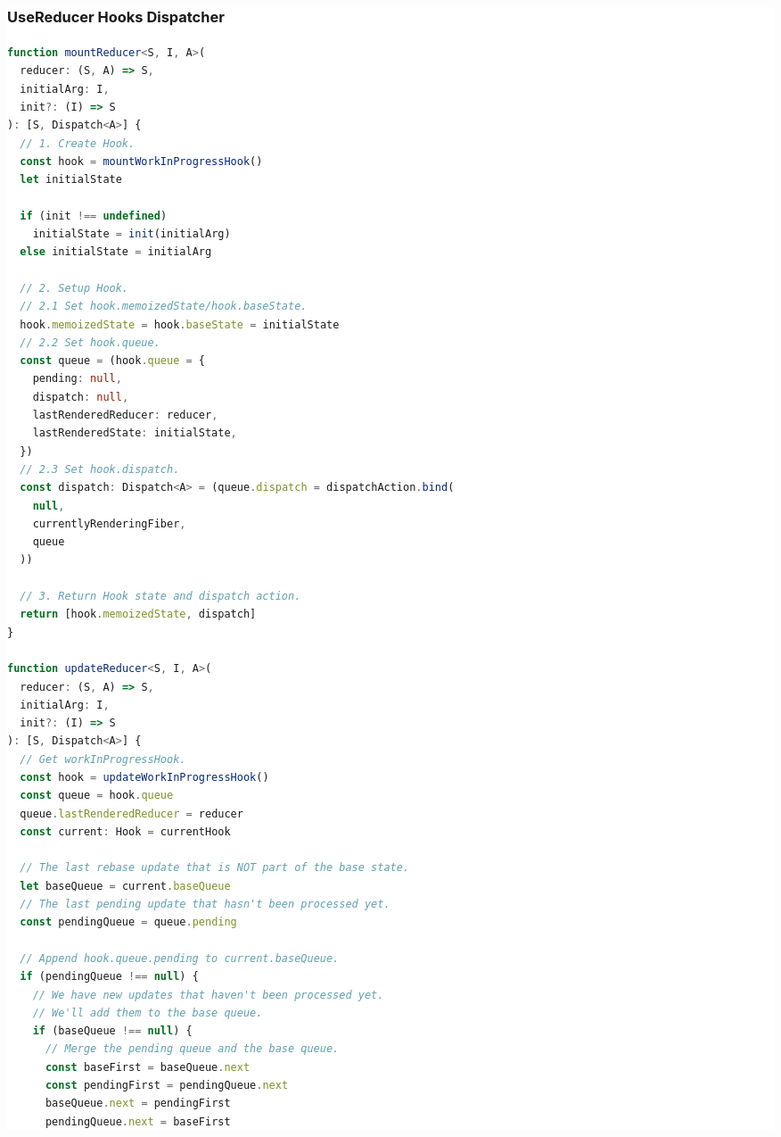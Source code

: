 ### UseReducer Hooks Dispatcher

```ts
function mountReducer<S, I, A>(
  reducer: (S, A) => S,
  initialArg: I,
  init?: (I) => S
): [S, Dispatch<A>] {
  // 1. Create Hook.
  const hook = mountWorkInProgressHook()
  let initialState

  if (init !== undefined)
    initialState = init(initialArg)
  else initialState = initialArg

  // 2. Setup Hook.
  // 2.1 Set hook.memoizedState/hook.baseState.
  hook.memoizedState = hook.baseState = initialState
  // 2.2 Set hook.queue.
  const queue = (hook.queue = {
    pending: null,
    dispatch: null,
    lastRenderedReducer: reducer,
    lastRenderedState: initialState,
  })
  // 2.3 Set hook.dispatch.
  const dispatch: Dispatch<A> = (queue.dispatch = dispatchAction.bind(
    null,
    currentlyRenderingFiber,
    queue
  ))

  // 3. Return Hook state and dispatch action.
  return [hook.memoizedState, dispatch]
}

function updateReducer<S, I, A>(
  reducer: (S, A) => S,
  initialArg: I,
  init?: (I) => S
): [S, Dispatch<A>] {
  // Get workInProgressHook.
  const hook = updateWorkInProgressHook()
  const queue = hook.queue
  queue.lastRenderedReducer = reducer
  const current: Hook = currentHook

  // The last rebase update that is NOT part of the base state.
  let baseQueue = current.baseQueue
  // The last pending update that hasn't been processed yet.
  const pendingQueue = queue.pending

  // Append hook.queue.pending to current.baseQueue.
  if (pendingQueue !== null) {
    // We have new updates that haven't been processed yet.
    // We'll add them to the base queue.
    if (baseQueue !== null) {
      // Merge the pending queue and the base queue.
      const baseFirst = baseQueue.next
      const pendingFirst = pendingQueue.next
      baseQueue.next = pendingFirst
      pendingQueue.next = baseFirst
```